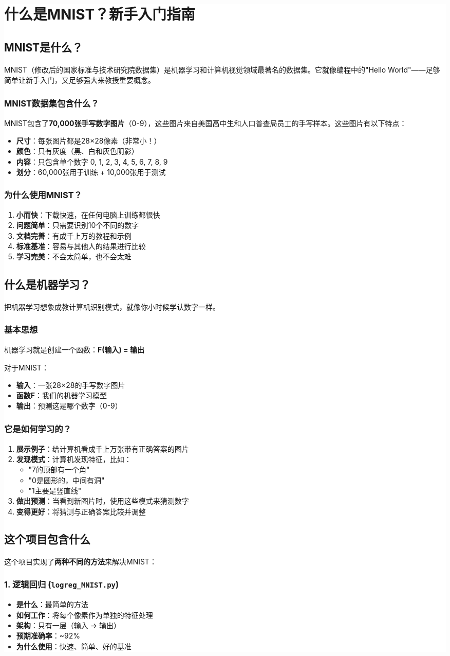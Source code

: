 # 什么是MNIST？新手入门指南

## MNIST是什么？

MNIST（修改后的国家标准与技术研究院数据集）是机器学习和计算机视觉领域最著名的数据集。它就像编程中的"Hello World"——足够简单让新手入门，又足够强大来教授重要概念。

### MNIST数据集包含什么？

MNIST包含了**70,000张手写数字图片**（0-9），这些图片来自美国高中生和人口普查局员工的手写样本。这些图片有以下特点：

- **尺寸**：每张图片都是28×28像素（非常小！）
- **颜色**：只有灰度（黑、白和灰色阴影）
- **内容**：只包含单个数字 0, 1, 2, 3, 4, 5, 6, 7, 8, 9
- **划分**：60,000张用于训练 + 10,000张用于测试

### 为什么使用MNIST？

1. **小而快**：下载快速，在任何电脑上训练都很快
2. **问题简单**：只需要识别10个不同的数字
3. **文档完善**：有成千上万的教程和示例
4. **标准基准**：容易与其他人的结果进行比较
5. **学习完美**：不会太简单，也不会太难

## 什么是机器学习？

把机器学习想象成教计算机识别模式，就像你小时候学认数字一样。

### 基本思想

机器学习就是创建一个函数：**F(输入) = 输出**

对于MNIST：
- **输入**：一张28×28的手写数字图片
- **函数F**：我们的机器学习模型
- **输出**：预测这是哪个数字（0-9）

### 它是如何学习的？

1. **展示例子**：给计算机看成千上万张带有正确答案的图片
2. **发现模式**：计算机发现特征，比如：
   - "7的顶部有一个角"
   - "0是圆形的，中间有洞"
   - "1主要是竖直线"
3. **做出预测**：当看到新图片时，使用这些模式来猜测数字
4. **变得更好**：将猜测与正确答案比较并调整

## 这个项目包含什么

这个项目实现了**两种不同的方法**来解决MNIST：

### 1. 逻辑回归 (`logreg_MNIST.py`)
- **是什么**：最简单的方法
- **如何工作**：将每个像素作为单独的特征处理
- **架构**：只有一层（输入 → 输出）
- **预期准确率**：~92%
- **为什么使用**：快速、简单、好的基准
